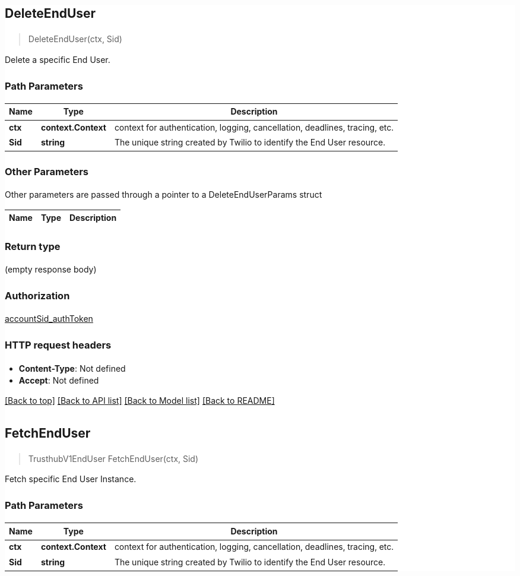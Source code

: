 
## DeleteEndUser

> DeleteEndUser(ctx, Sid)



Delete a specific End User.

### Path Parameters


Name | Type | Description
------------- | ------------- | -------------
**ctx** | **context.Context** | context for authentication, logging, cancellation, deadlines, tracing, etc.
**Sid** | **string** | The unique string created by Twilio to identify the End User resource.

### Other Parameters

Other parameters are passed through a pointer to a DeleteEndUserParams struct


Name | Type | Description
------------- | ------------- | -------------

### Return type

 (empty response body)

### Authorization

[accountSid_authToken](../README.md#accountSid_authToken)

### HTTP request headers

- **Content-Type**: Not defined
- **Accept**: Not defined

[[Back to top]](#) [[Back to API list]](../README.md#documentation-for-api-endpoints)
[[Back to Model list]](../README.md#documentation-for-models)
[[Back to README]](../README.md)


## FetchEndUser

> TrusthubV1EndUser FetchEndUser(ctx, Sid)



Fetch specific End User Instance.

### Path Parameters


Name | Type | Description
------------- | ------------- | -------------
**ctx** | **context.Context** | context for authentication, logging, cancellation, deadlines, tracing, etc.
**Sid** | **string** | The unique string created by Twilio to identify the End User resource.
